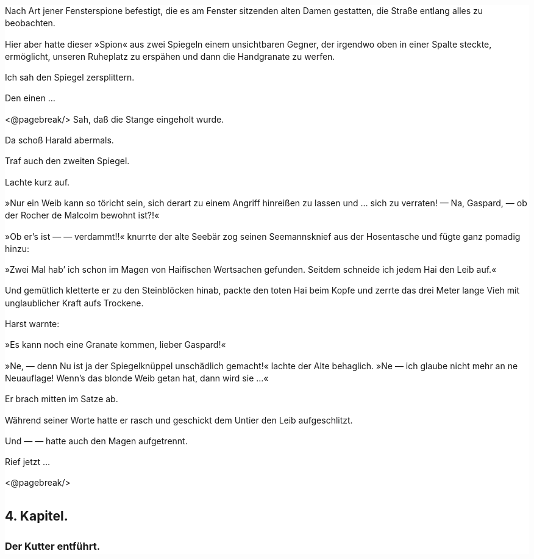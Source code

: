 Nach Art jener Fensterspione befestigt, die es am
Fenster sitzenden alten Damen gestatten, die Straße entlang
alles zu beobachten.

Hier aber hatte dieser »Spion« aus zwei Spiegeln
einem unsichtbaren Gegner, der irgendwo oben in einer
Spalte steckte, ermöglicht, unseren Ruheplatz zu erspähen und
dann die Handgranate zu werfen.

Ich sah den Spiegel zersplittern.

Den einen …

<@pagebreak/>
Sah, daß die Stange eingeholt wurde.

Da schoß Harald abermals.

Traf auch den zweiten Spiegel.

Lachte kurz auf.

»Nur ein Weib kann so töricht sein, sich derart zu einem
Angriff hinreißen zu lassen und … sich zu verraten! — Na,
Gaspard, — ob der Rocher de Malcolm bewohnt ist?!«

»Ob er’s ist — — verdammt!!« knurrte der alte Seebär
zog seinen Seemannsknief aus der Hosentasche und fügte
ganz pomadig hinzu:

»Zwei Mal hab’ ich schon im Magen von Haifischen
Wertsachen gefunden. Seitdem schneide ich jedem Hai den
Leib auf.«

Und gemütlich kletterte er zu den Steinblöcken hinab,
packte den toten Hai beim Kopfe und zerrte das drei Meter
lange Vieh mit unglaublicher Kraft aufs Trockene.

Harst warnte:

»Es kann noch eine Granate kommen, lieber Gaspard!«

»Ne, — denn Nu ist ja der Spiegelknüppel unschädlich
gemacht!« lachte der Alte behaglich. »Ne — ich glaube nicht
mehr an ne Neuauflage! Wenn’s das blonde Weib getan
hat, dann wird sie …«

Er brach mitten im Satze ab.

Während seiner Worte hatte er rasch und geschickt dem
Untier den Leib aufgeschlitzt.

Und — — hatte auch den Magen aufgetrennt.

Rief jetzt …

<@pagebreak/>

<h2> 4. Kapitel.</h2>
<h3>Der Kutter entführt.</h3>
